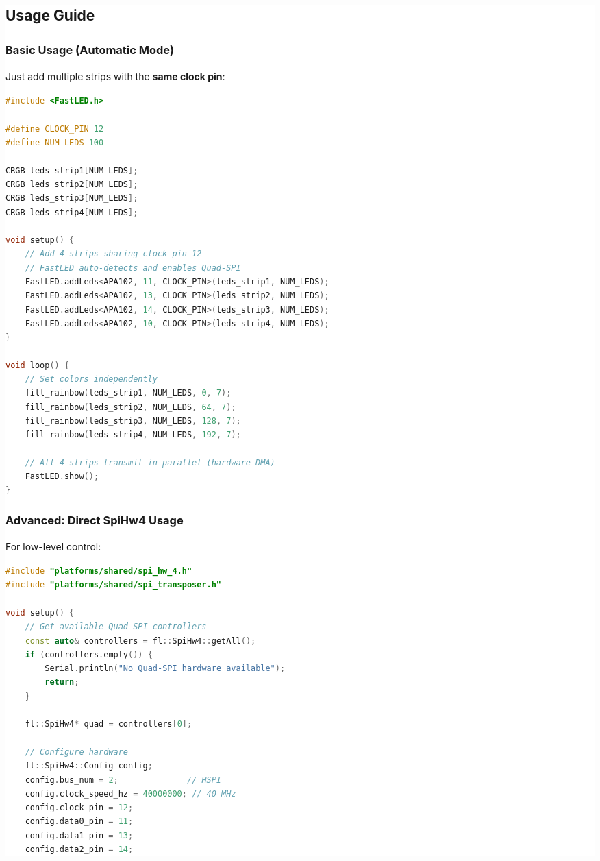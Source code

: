 
## Usage Guide

### Basic Usage (Automatic Mode)

Just add multiple strips with the **same clock pin**:

```cpp
#include <FastLED.h>

#define CLOCK_PIN 12
#define NUM_LEDS 100

CRGB leds_strip1[NUM_LEDS];
CRGB leds_strip2[NUM_LEDS];
CRGB leds_strip3[NUM_LEDS];
CRGB leds_strip4[NUM_LEDS];

void setup() {
    // Add 4 strips sharing clock pin 12
    // FastLED auto-detects and enables Quad-SPI
    FastLED.addLeds<APA102, 11, CLOCK_PIN>(leds_strip1, NUM_LEDS);
    FastLED.addLeds<APA102, 13, CLOCK_PIN>(leds_strip2, NUM_LEDS);
    FastLED.addLeds<APA102, 14, CLOCK_PIN>(leds_strip3, NUM_LEDS);
    FastLED.addLeds<APA102, 10, CLOCK_PIN>(leds_strip4, NUM_LEDS);
}

void loop() {
    // Set colors independently
    fill_rainbow(leds_strip1, NUM_LEDS, 0, 7);
    fill_rainbow(leds_strip2, NUM_LEDS, 64, 7);
    fill_rainbow(leds_strip3, NUM_LEDS, 128, 7);
    fill_rainbow(leds_strip4, NUM_LEDS, 192, 7);

    // All 4 strips transmit in parallel (hardware DMA)
    FastLED.show();
}
```

### Advanced: Direct SpiHw4 Usage

For low-level control:

```cpp
#include "platforms/shared/spi_hw_4.h"
#include "platforms/shared/spi_transposer.h"

void setup() {
    // Get available Quad-SPI controllers
    const auto& controllers = fl::SpiHw4::getAll();
    if (controllers.empty()) {
        Serial.println("No Quad-SPI hardware available");
        return;
    }

    fl::SpiHw4* quad = controllers[0];

    // Configure hardware
    fl::SpiHw4::Config config;
    config.bus_num = 2;              // HSPI
    config.clock_speed_hz = 40000000; // 40 MHz
    config.clock_pin = 12;
    config.data0_pin = 11;
    config.data1_pin = 13;
    config.data2_pin = 14;
```